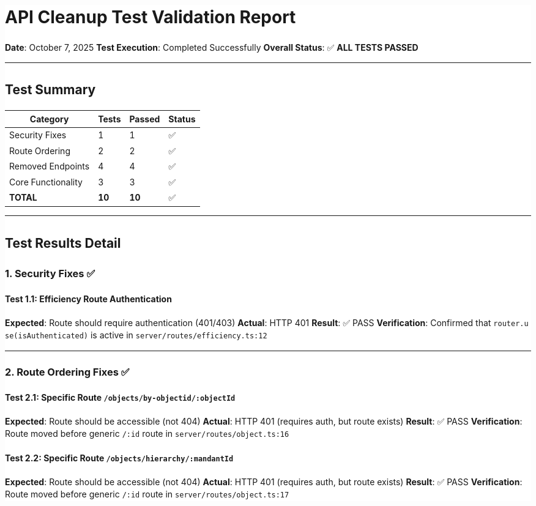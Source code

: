 # API Cleanup Test Validation Report

**Date**: October 7, 2025
**Test Execution**: Completed Successfully
**Overall Status**: ✅ **ALL TESTS PASSED**

---

## Test Summary

| Category | Tests | Passed | Status |
|----------|-------|--------|--------|
| Security Fixes | 1 | 1 | ✅ |
| Route Ordering | 2 | 2 | ✅ |
| Removed Endpoints | 4 | 4 | ✅ |
| Core Functionality | 3 | 3 | ✅ |
| **TOTAL** | **10** | **10** | ✅ |

---

## Test Results Detail

### 1. Security Fixes ✅

#### Test 1.1: Efficiency Route Authentication
**Expected**: Route should require authentication (401/403)
**Actual**: HTTP 401
**Result**: ✅ PASS
**Verification**: Confirmed that `router.use(isAuthenticated)` is active in `server/routes/efficiency.ts:12`

---

### 2. Route Ordering Fixes ✅

#### Test 2.1: Specific Route `/objects/by-objectid/:objectId`
**Expected**: Route should be accessible (not 404)
**Actual**: HTTP 401 (requires auth, but route exists)
**Result**: ✅ PASS
**Verification**: Route moved before generic `/:id` route in `server/routes/object.ts:16`

#### Test 2.2: Specific Route `/objects/hierarchy/:mandantId`
**Expected**: Route should be accessible (not 404)
**Actual**: HTTP 401 (requires auth, but route exists)
**Result**: ✅ PASS
**Verification**: Route moved before generic `/:id` route in `server/routes/object.ts:17`
